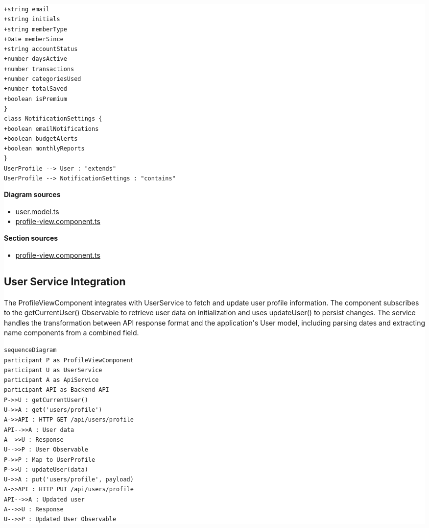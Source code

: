 ```mermaid
+string email
+string initials
+string memberType
+Date memberSince
+string accountStatus
+number daysActive
+number transactions
+number categoriesUsed
+number totalSaved
+boolean isPremium
}
class NotificationSettings {
+boolean emailNotifications
+boolean budgetAlerts
+boolean monthlyReports
}
UserProfile --> User : "extends"
UserProfile --> NotificationSettings : "contains"
```

**Diagram sources**
- [user.model.ts](file://src/app/shared/models/user.model.ts#L0-L15)
- [profile-view.component.ts](file://src/app/profile/profile-view/profile-view.component.ts#L34-L89)

**Section sources**
- [profile-view.component.ts](file://src/app/profile/profile-view/profile-view.component.ts#L54-L89)

## User Service Integration
The ProfileViewComponent integrates with UserService to fetch and update user profile information. The component subscribes to the getCurrentUser() Observable to retrieve user data on initialization and uses updateUser() to persist changes. The service handles the transformation between API response format and the application's User model, including parsing dates and extracting name components from a combined field.

```mermaid
sequenceDiagram
participant P as ProfileViewComponent
participant U as UserService
participant A as ApiService
participant API as Backend API
P->>U : getCurrentUser()
U->>A : get('users/profile')
A->>API : HTTP GET /api/users/profile
API-->>A : User data
A-->>U : Response
U-->>P : User Observable
P->>P : Map to UserProfile
P->>U : updateUser(data)
U->>A : put('users/profile', payload)
A->>API : HTTP PUT /api/users/profile
API-->>A : Updated user
A-->>U : Response
U-->>P : Updated User Observable
```
